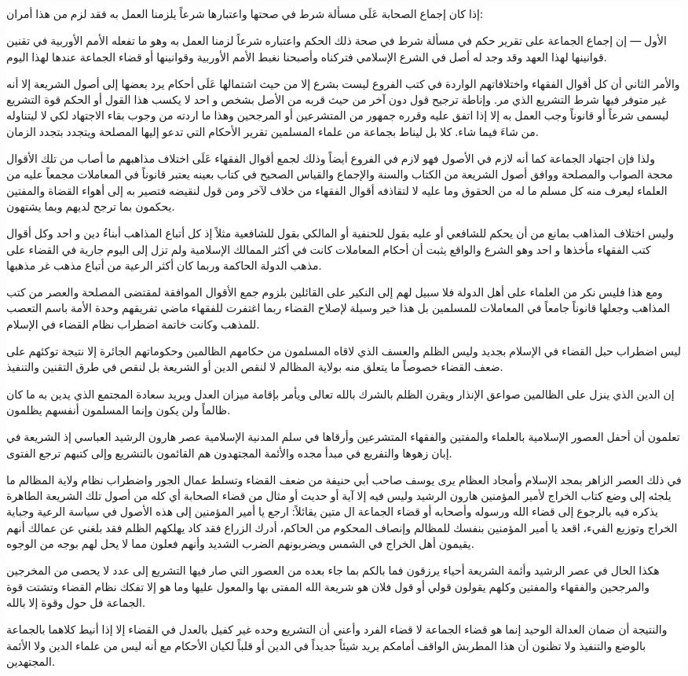  إذا كان إجماع الصحابة عَلَى مسألة شرط في صحتها واعتبارها شرعاً يلزمنا العمل به فقد لزم من هذا أمران: 

 الأول — إن إجماع الجماعة على تقرير حكم في مسألة شرط في صحة ذلك الحكم واعتباره شرعاً لزمنا العمل به وهو ما تفعله الأمم الأوربية في تقنين قوانينها لهذا العهد وقد وجد له أصل في الشرع الإسلامي فتركناه وأصبحنا نغبط الأمم الأوربية وقوانينها أو قضاء   الجماعة عندها لهذا اليوم. 

 والأمر الثاني أن كل أقوال الفقهاء واختلافاتهم الواردة في كتب الفروع ليست بشرع إلا من حيث اشتمالها عَلَى أحكام يرد بعضها إلى أصول الشريعة إلا أنه غير متوفر فيها شرط التشريع الذي مر. وإناطة ترجيح قول دون آخر من حيث قربه من الأصل بشخص و  احد  لا يكسب هذا القول أو الحكم قوة التشريع ليسمى شرعاً أو قانوناً وجب العمل به إلا إذا اتفق عليه وقرره جمهور من المتشرعين أو المرجحين وهذا ما اردته من وجوب بقاء الاجتهاد لكي لا ليتناوله من شاءَ فيما شاء. كلا بل ليناط بجماعة من علماء المسلمين تقرير الأحكام التي تدعو إليها المصلحة ويتجدد بتجدد الزمان. 

 ولذا فإن اجتهاد الجماعة كما أنه لازم في الأصول فهو لازم في الفروع أيضاً وذلك لجمع أقوال الفقهاء عَلَى اختلاف مذاهبهم ما أصاب من تلك الأقوال محجة الصواب والمصلحة ووافق أصول الشريعة من الكتاب والسنة والإجماع والقياس الصحيح في كتاب بعينه يعتبر قانوناً في المعاملات مجمعاً عليه من العلماء ليعرف منه كل مسلم ما له من الحقوق وما عليه لا لتقاذفه أقوال الفقهاء من خلاف لآخر ومن قول لنقيضه فتصير به إلى أهواء القضاة والمفتين يحكمون بما ترجح لديهم وبما يشتهون. 

 وليس اختلاف المذاهب بمانع من أن يحكم للشافعي أو عليه بقول للحنفية أو المالكي بقول للشافعية مثلاً إذ كل أتباع المذاهب أبناءُ دين و  احد  وكل أقوال كتب الفقهاء مأخذها و  احد  وهو الشرع والواقع يثبت أن أحكام المعاملات كانت في أكثر الممالك الإسلامية ولم تزل إلى اليوم جارية في القضاء على مذهب الدولة الحاكمة وربما كان أكثر الرعية من أتباع مذهب غر مذهبها. 

  ومع هذا فليس نكر من العلماء على أهل الدولة فلا سبيل لهم إلى النكير على القائلين بلزوم جمع الأقوال الموافقة لمقتضى المصلحة والعصر من كتب المذاهب وجعلها قانوناً جامعاً في المعاملات للمسلمين بل هذا خير وسيلة لإصلاح القضاء ربما اغتفرت للفقهاء ماضي تفريقهم وحدة الأمة باسم التعصب للمذهب وكانت خاتمة اضطراب نظام القضاء في الإسلام. 

 ليس اضطراب حبل القضاء في الإسلام بجديد وليس الظلم والعسف الذي لاقاه المسلمون   من حكامهم الظالمين وحكوماتهم الجائرة إلا نتيجة توكئهم على ضعف القضاء خصوصاً ما يتعلق منه بولاية المظالم لا لنقص الدين أو الشريعة بل لنقص في طرق التقنين والتنفيذ. 

 إن الدين الذي ينزل على الظالمين صواعق الإنذار ويقرن الظلم بالشرك بالله تعالى ويأمر بإقامة ميزان العدل ويريد سعادة المجتمع الذي يدين به ما كان ظالماً ولن يكون وإنما المسلمون أنفسهم يظلمون. 

 تعلمون أن أحفل العصور الإسلامية بالعلماء والمفتين والفقهاء المتشرعين وأرقاها في سلم المدنية الإسلامية عصر هارون الرشيد العباسي إذ الشريعة في إبان زهوها والتفريع في مبدأ مجده والأئمة المجتهدون هم القائمون بالتشريع وإلى كتبهم ترجع الفتوى. 

 في ذلك العصر الزاهر بمجد الإسلام وأمجاد العظام يرى يوسف صاحب أبي حنيفة من ضعف القضاء وتسلط عمال الجور واضطراب نظام ولاية المظالم ما يلجئه إلى وضع كتاب الخراج لأمير المؤمنين هارون الرشيد وليس فيه إلا آية أو حديث أو مثال من قضاء الصحابة أي كله من أصول تلك الشريعة الطاهرة يذكره فيه بالرجوع إلى قضاء الله ورسوله وأصحابه أو قضاء الجماعة ال  متين  يقائلاً: ارجع يا أمير المؤمنين إلى هذه الأصول في سياسة الرعية وجباية الخراج وتوزيع الفيء، اقعد يا أمير المؤمنين بنفسك للمظالم وإنصاف المحكوم من الحاكم، أدرك الزراع فقد كاد يهلكهم الظلم فقد بلغني عن عمالك أنهم يقيمون أهل الخراج في الشمس ويضربونهم الضرب الشديد وأنهم فعلون مما لا يحل لهم بوجه من الوجوه. 

 هكذا الحال في عصر الرشيد وأئمة الشريعة أحياء يرزقون فما بالكم بما جاء بعده من العصور التي صار فيها التشريع إلى عدد لا يحصى من المخرجين والمرجحين والفقهاء والمفتين وكلهم يقولون قولي أو قول فلان هو شريعة الله المفتى بها والمعول عليها   وما هو إلا تفكك نظام القضاء وتشتت قوة الجماعة فل حول وقوة إلا بالله. 

 والنتيجة أن ضمان العدالة الوحيد إنما هو قضاء الجماعة لا قضاء الفرد وأعني أن التشريع وحده غير كفيل بالعدل في القضاء إلا إذا أنيط كلاهما بالجماعة بالوضع والتنفيذ ولا تظنون أن هذا المطربش الواقف أمامكم يريد شيئاً جديداً في الدين أو قلباً لكيان الأحكام مع أنه ليس من علماء الدين ولا الأئمة المجتهدين. 
 